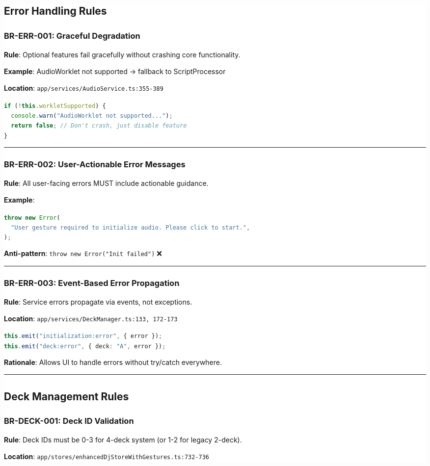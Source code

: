 ## Error Handling Rules

### BR-ERR-001: Graceful Degradation

**Rule**: Optional features fail gracefully without crashing core functionality.

**Example**: AudioWorklet not supported → fallback to ScriptProcessor

**Location**: `app/services/AudioService.ts:355-389`

```typescript
if (!this.workletSupported) {
  console.warn("AudioWorklet not supported...");
  return false; // Don't crash, just disable feature
}
```

---

### BR-ERR-002: User-Actionable Error Messages

**Rule**: All user-facing errors MUST include actionable guidance.

**Example**:

```typescript
throw new Error(
  "User gesture required to initialize audio. Please click to start.",
);
```

**Anti-pattern**: `throw new Error("Init failed")` ❌

---

### BR-ERR-003: Event-Based Error Propagation

**Rule**: Service errors propagate via events, not exceptions.

**Location**: `app/services/DeckManager.ts:133, 172-173`

```typescript
this.emit("initialization:error", { error });
this.emit("deck:error", { deck: "A", error });
```

**Rationale**: Allows UI to handle errors without try/catch everywhere.

---

## Deck Management Rules

### BR-DECK-001: Deck ID Validation

**Rule**: Deck IDs must be 0-3 for 4-deck system (or 1-2 for legacy 2-deck).

**Location**: `app/stores/enhancedDjStoreWithGestures.ts:732-736`
